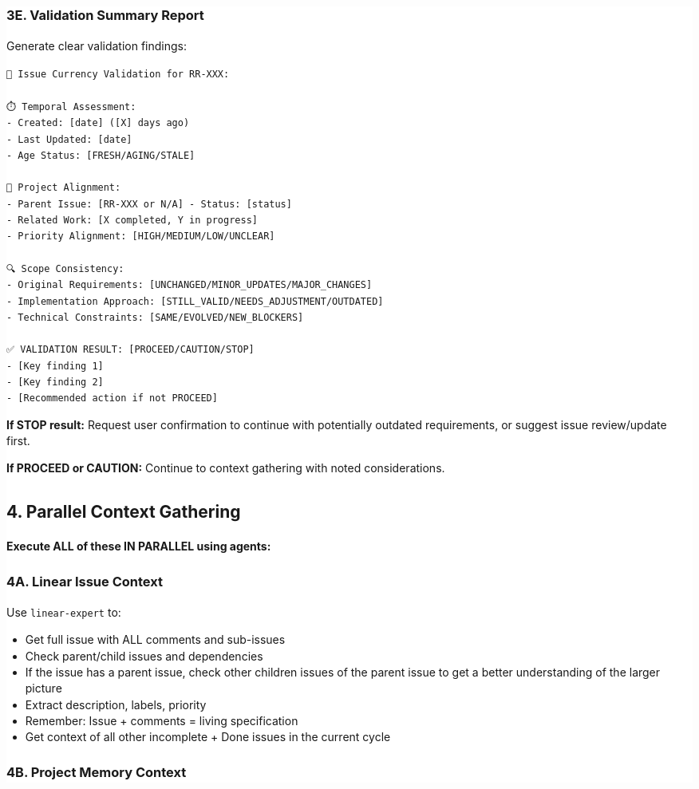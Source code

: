 ```
```

### 3E. Validation Summary Report

Generate clear validation findings:

```
📅 Issue Currency Validation for RR-XXX:

⏱️ Temporal Assessment:
- Created: [date] ([X] days ago)
- Last Updated: [date]
- Age Status: [FRESH/AGING/STALE]

🎯 Project Alignment:
- Parent Issue: [RR-XXX or N/A] - Status: [status]
- Related Work: [X completed, Y in progress]
- Priority Alignment: [HIGH/MEDIUM/LOW/UNCLEAR]

🔍 Scope Consistency:
- Original Requirements: [UNCHANGED/MINOR_UPDATES/MAJOR_CHANGES]
- Implementation Approach: [STILL_VALID/NEEDS_ADJUSTMENT/OUTDATED]
- Technical Constraints: [SAME/EVOLVED/NEW_BLOCKERS]

✅ VALIDATION RESULT: [PROCEED/CAUTION/STOP]
- [Key finding 1]
- [Key finding 2]
- [Recommended action if not PROCEED]
```

**If STOP result:** Request user confirmation to continue with potentially outdated requirements, or suggest issue review/update first.

**If PROCEED or CAUTION:** Continue to context gathering with noted considerations.

## 4. Parallel Context Gathering

**Execute ALL of these IN PARALLEL using agents:**

### 4A. Linear Issue Context

Use `linear-expert` to:

- Get full issue with ALL comments and sub-issues
- Check parent/child issues and dependencies
- If the issue has a parent issue, check other children issues of the parent issue to get a better understanding of the larger picture
- Extract description, labels, priority
- Remember: Issue + comments = living specification
- Get context of all other incomplete + Done issues in the current cycle

### 4B. Project Memory Context
